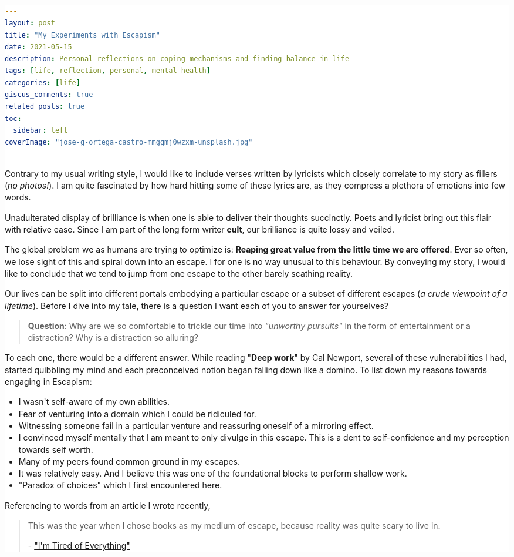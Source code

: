 ```yaml
---
layout: post
title: "My Experiments with Escapism"
date: 2021-05-15
description: Personal reflections on coping mechanisms and finding balance in life
tags: [life, reflection, personal, mental-health]
categories: [life]
giscus_comments: true
related_posts: true
toc:
  sidebar: left
coverImage: "jose-g-ortega-castro-mmggmj0wzxm-unsplash.jpg"
---
```


Contrary to my usual writing style, I would like to include verses written by lyricists which closely correlate to my story as fillers (_no photos!_). I am quite fascinated by how hard hitting some of these lyrics are, as they compress a plethora of emotions into few words.

Unadulterated display of brilliance is when one is able to deliver their thoughts succinctly. Poets and lyricist bring out this flair with relative ease. Since I am part of the long form writer **cult**, our brilliance is quite lossy and veiled.

The global problem we as humans are trying to optimize is: **Reaping great value from the little time we are offered**. Ever so often, we lose sight of this and spiral down into an escape. I for one is no way unusual to this behaviour. By conveying my story, I would like to conclude that we tend to jump from one escape to the other barely scathing reality.

Our lives can be split into different portals embodying a particular escape or a subset of different escapes (_a crude viewpoint of a lifetime_). Before I dive into my tale, there is a question I want each of you to answer for yourselves?

> **Question**: Why are we so comfortable to trickle our time into _"unworthy pursuits"_ in the form of entertainment or a distraction? Why is a distraction so alluring?

To each one, there would be a different answer. While reading "**Deep work**" by Cal Newport, several of these vulnerabilities I had, started quibbling my mind and each preconceived notion began falling down like a domino. To list down my reasons towards engaging in Escapism:

- I wasn't self-aware of my own abilities.
- Fear of venturing into a domain which I could be ridiculed for.
- Witnessing someone fail in a particular venture and reassuring oneself of a mirroring effect.
- I convinced myself mentally that I am meant to only divulge in this escape. This is a dent to self-confidence and my perception towards self worth.
- Many of my peers found common ground in my escapes.
- It was relatively easy. And I believe this was one of the foundational blocks to perform shallow work.
- "Paradox of choices" which I first encountered [here](https://www.bsoundarya.com/work-from-home-challenge-at-present-inevitable-in-future/).

Referencing to words from an article I wrote recently,

> This was the year when I chose books as my medium of escape, because reality was quite scary to live in.
> 
> \- ["I'm Tired of Everything"](https://witfulmadrasi.wordpress.com/2021/02/09/im-tired-of-everything/)
